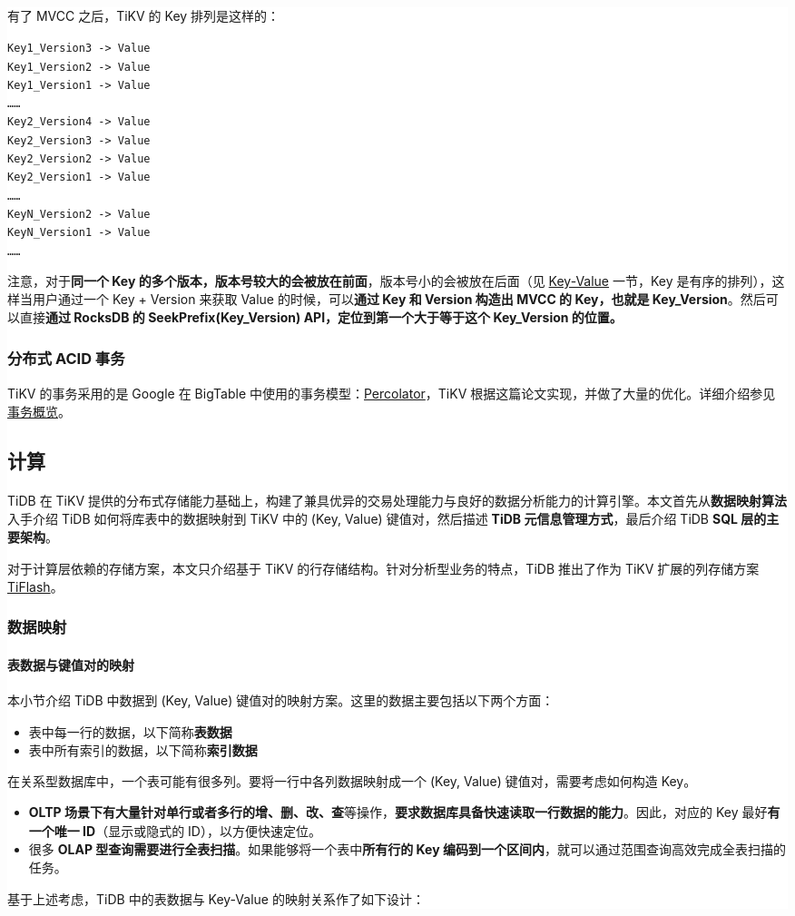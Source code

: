 有了 MVCC 之后，TiKV 的 Key 排列是这样的：

```
Key1_Version3 -> Value
Key1_Version2 -> Value
Key1_Version1 -> Value
……
Key2_Version4 -> Value
Key2_Version3 -> Value
Key2_Version2 -> Value
Key2_Version1 -> Value
……
KeyN_Version2 -> Value
KeyN_Version1 -> Value
……
```

注意，对于**同一个 Key 的多个版本，版本号较大的会被放在前面**，版本号小的会被放在后面（见 [Key-Value](https://docs.pingcap.com/zh/tidb/stable/tidb-storage#key-value-pairs键值对) 一节，Key 是有序的排列），这样当用户通过一个 Key + Version 来获取 Value 的时候，可以**通过 Key 和 Version 构造出 MVCC 的 Key，也就是 Key_Version**。然后可以直接**通过 RocksDB 的 SeekPrefix(Key_Version) API，定位到第一个大于等于这个 Key_Version 的位置。**



### 分布式 ACID 事务

TiKV 的事务采用的是 Google 在 BigTable 中使用的事务模型：[Percolator](https://research.google.com/pubs/pub36726.html)，TiKV 根据这篇论文实现，并做了大量的优化。详细介绍参见[事务概览](https://docs.pingcap.com/zh/tidb/stable/transaction-overview)。



## 计算

TiDB 在 TiKV 提供的分布式存储能力基础上，构建了兼具优异的交易处理能力与良好的数据分析能力的计算引擎。本文首先从**数据映射算法**入手介绍 TiDB 如何将库表中的数据映射到 TiKV 中的 (Key, Value) 键值对，然后描述 **TiDB 元信息管理方式**，最后介绍 TiDB **SQL 层的主要架构**。

对于计算层依赖的存储方案，本文只介绍基于 TiKV 的行存储结构。针对分析型业务的特点，TiDB 推出了作为 TiKV 扩展的列存储方案 [TiFlash](https://docs.pingcap.com/zh/tidb/stable/tiflash-overview)。



### 数据映射

#### 表数据与键值对的映射

本小节介绍 TiDB 中数据到 (Key, Value) 键值对的映射方案。这里的数据主要包括以下两个方面：

- 表中每一行的数据，以下简称**表数据**
- 表中所有索引的数据，以下简称**索引数据**

在关系型数据库中，一个表可能有很多列。要将一行中各列数据映射成一个 (Key, Value) 键值对，需要考虑如何构造 Key。

- **OLTP 场景下有大量针对单行或者多行的增、删、改、查**等操作，**要求数据库具备快速读取一行数据的能力**。因此，对应的 Key 最好**有一个唯一 ID**（显示或隐式的 ID），以方便快速定位。
- 很多 **OLAP 型查询需要进行全表扫描**。如果能够将一个表中**所有行的 Key 编码到一个区间内**，就可以通过范围查询高效完成全表扫描的任务。

基于上述考虑，TiDB 中的表数据与 Key-Value 的映射关系作了如下设计：
